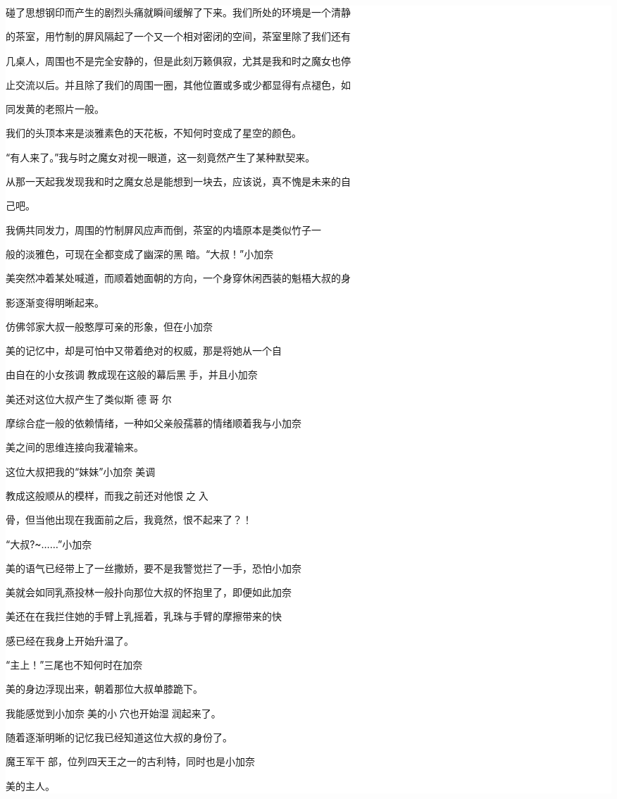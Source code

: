 碰了思想钢印而产生的剧烈头痛就瞬间缓解了下来。我们所处的环境是一个清静

的茶室，用竹制的屏风隔起了一个又一个相对密闭的空间，茶室里除了我们还有

几桌人，周围也不是完全安静的，但是此刻万籁俱寂，尤其是我和时之魔女也停

止交流以后。并且除了我们的周围一圈，其他位置或多或少都显得有点褪色，如

同发黄的老照片一般。

我们的头顶本来是淡雅素色的天花板，不知何时变成了星空的颜色。

“有人来了。”我与时之魔女对视一眼道，这一刻竟然产生了某种默契来。

从那一天起我发现我和时之魔女总是能想到一块去，应该说，真不愧是未来的自

己吧。

我俩共同发力，周围的竹制屏风应声而倒，茶室的内墙原本是类似竹子一

般的淡雅色，可现在全都变成了幽深的黑 暗。“大叔！”小加奈

美突然冲着某处喊道，而顺着她面朝的方向，一个身穿休闲西装的魁梧大叔的身

影逐渐变得明晰起来。

仿佛邻家大叔一般憨厚可亲的形象，但在小加奈

美的记忆中，却是可怕中又带着绝对的权威，那是将她从一个自

由自在的小女孩调 教成现在这般的幕后黑 手，并且小加奈

美还对这位大叔产生了类似斯 德 哥 尔

摩综合症一般的依赖情绪，一种如父亲般孺慕的情绪顺着我与小加奈

美之间的思维连接向我灌输来。

这位大叔把我的“妹妹”小加奈 美调

教成这般顺从的模样，而我之前还对他恨 之 入

骨，但当他出现在我面前之后，我竟然，恨不起来了？！

“大叔?~……”小加奈

美的语气已经带上了一丝撒娇，要不是我警觉拦了一手，恐怕小加奈

美就会如同乳燕投林一般扑向那位大叔的怀抱里了，即便如此加奈

美还在在我拦住她的手臂上乳摇着，乳珠与手臂的摩擦带来的快

感已经在我身上开始升温了。

“主上！”三尾也不知何时在加奈

美的身边浮现出来，朝着那位大叔单膝跪下。

我能感觉到小加奈 美的小 穴也开始湿 润起来了。

随着逐渐明晰的记忆我已经知道这位大叔的身份了。

魔王军干 部，位列四天王之一的古利特，同时也是小加奈

美的主人。
